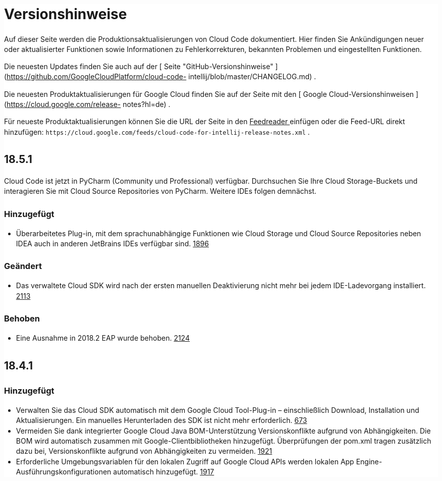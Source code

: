 #  Versionshinweise

Auf dieser Seite werden die Produktionsaktualisierungen von Cloud Code
dokumentiert. Hier finden Sie Ankündigungen neuer oder aktualisierter
Funktionen sowie Informationen zu Fehlerkorrekturen, bekannten Problemen und
eingestellten Funktionen.

Die neuesten Updates finden Sie auch auf der [ Seite "GitHub-Versionshinweise"
](https://github.com/GoogleCloudPlatform/cloud-code-
intellij/blob/master/CHANGELOG.md) .

Die neuesten Produktaktualisierungen für Google Cloud finden Sie auf der Seite
mit den [ Google Cloud-Versionshinweisen ](https://cloud.google.com/release-
notes?hl=de) .

Für neueste Produktaktualisierungen können Sie die URL der Seite in den [
Feedreader ](https://wikipedia.org/wiki/Comparison_of_feed_aggregators)
einfügen oder die Feed-URL direkt hinzufügen: `
https://cloud.google.com/feeds/cloud-code-for-intellij-release-notes.xml ` .

##  18.5.1

Cloud Code ist jetzt in PyCharm (Community und Professional) verfügbar.
Durchsuchen Sie Ihre Cloud Storage-Buckets und interagieren Sie mit Cloud
Source Repositories von PyCharm. Weitere IDEs folgen demnächst.

###  Hinzugefügt

  * Überarbeitetes Plug-in, mit dem sprachunabhängige Funktionen wie Cloud Storage und Cloud Source Repositories neben IDEA auch in anderen JetBrains IDEs verfügbar sind. [ 1896 ](https://github.com/GoogleCloudPlatform/google-cloud-intellij/issues/1896)

###  Geändert

  * Das verwaltete Cloud SDK wird nach der ersten manuellen Deaktivierung nicht mehr bei jedem IDE-Ladevorgang installiert. [ 2113 ](https://github.com/GoogleCloudPlatform/google-cloud-intellij/issues/2113)

###  Behoben

  * Eine Ausnahme in 2018.2 EAP wurde behoben. [ 2124 ](https://github.com/GoogleCloudPlatform/google-cloud-intellij/issues/2124)

##  18.4.1

###  Hinzugefügt

  * Verwalten Sie das Cloud SDK automatisch mit dem Google Cloud Tool-Plug-in – einschließlich Download, Installation und Aktualisierungen. Ein manuelles Herunterladen des SDK ist nicht mehr erforderlich. [ 673 ](https://github.com/GoogleCloudPlatform/google-cloud-intellij/issues/673)
  * Vermeiden Sie dank integrierter Google Cloud Java BOM-Unterstützung Versionskonflikte aufgrund von Abhängigkeiten. Die BOM wird automatisch zusammen mit Google-Clientbibliotheken hinzugefügt. Überprüfungen der pom.xml tragen zusätzlich dazu bei, Versionskonflikte aufgrund von Abhängigkeiten zu vermeiden. [ 1921 ](https://github.com/GoogleCloudPlatform/google-cloud-intellij/issues/1921)
  * Erforderliche Umgebungsvariablen für den lokalen Zugriff auf Google Cloud APIs werden lokalen App Engine-Ausführungskonfigurationen automatisch hinzugefügt. [ 1917 ](https://github.com/GoogleCloudPlatform/google-cloud-intellij/issues/1917)
